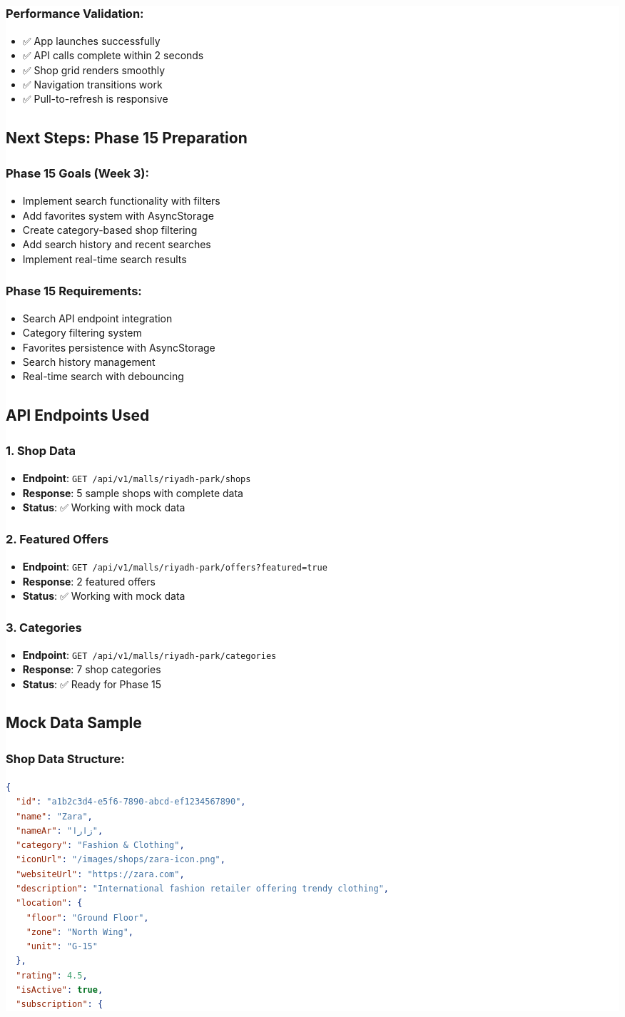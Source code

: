 ### Performance Validation:
- ✅ App launches successfully
- ✅ API calls complete within 2 seconds
- ✅ Shop grid renders smoothly
- ✅ Navigation transitions work
- ✅ Pull-to-refresh is responsive

## Next Steps: Phase 15 Preparation

### Phase 15 Goals (Week 3):
- Implement search functionality with filters
- Add favorites system with AsyncStorage
- Create category-based shop filtering
- Add search history and recent searches
- Implement real-time search results

### Phase 15 Requirements:
- Search API endpoint integration
- Category filtering system
- Favorites persistence with AsyncStorage
- Search history management
- Real-time search with debouncing

## API Endpoints Used

### 1. **Shop Data**
- **Endpoint**: `GET /api/v1/malls/riyadh-park/shops`
- **Response**: 5 sample shops with complete data
- **Status**: ✅ Working with mock data

### 2. **Featured Offers**
- **Endpoint**: `GET /api/v1/malls/riyadh-park/offers?featured=true`
- **Response**: 2 featured offers
- **Status**: ✅ Working with mock data

### 3. **Categories**
- **Endpoint**: `GET /api/v1/malls/riyadh-park/categories`
- **Response**: 7 shop categories
- **Status**: ✅ Ready for Phase 15

## Mock Data Sample

### Shop Data Structure:
```json
{
  "id": "a1b2c3d4-e5f6-7890-abcd-ef1234567890",
  "name": "Zara",
  "nameAr": "زارا",
  "category": "Fashion & Clothing",
  "iconUrl": "/images/shops/zara-icon.png",
  "websiteUrl": "https://zara.com",
  "description": "International fashion retailer offering trendy clothing",
  "location": {
    "floor": "Ground Floor",
    "zone": "North Wing",
    "unit": "G-15"
  },
  "rating": 4.5,
  "isActive": true,
  "subscription": {
```